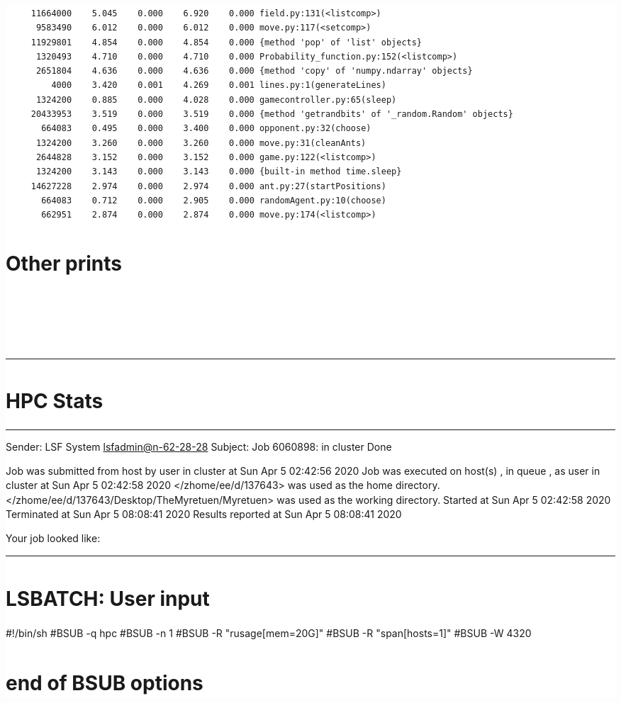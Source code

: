          11664000    5.045    0.000    6.920    0.000 field.py:131(<listcomp>)
          9583490    6.012    0.000    6.012    0.000 move.py:117(<setcomp>)
         11929801    4.854    0.000    4.854    0.000 {method 'pop' of 'list' objects}
          1320493    4.710    0.000    4.710    0.000 Probability_function.py:152(<listcomp>)
          2651804    4.636    0.000    4.636    0.000 {method 'copy' of 'numpy.ndarray' objects}
             4000    3.420    0.001    4.269    0.001 lines.py:1(generateLines)
          1324200    0.885    0.000    4.028    0.000 gamecontroller.py:65(sleep)
         20433953    3.519    0.000    3.519    0.000 {method 'getrandbits' of '_random.Random' objects}
           664083    0.495    0.000    3.400    0.000 opponent.py:32(choose)
          1324200    3.260    0.000    3.260    0.000 move.py:31(cleanAnts)
          2644828    3.152    0.000    3.152    0.000 game.py:122(<listcomp>)
          1324200    3.143    0.000    3.143    0.000 {built-in method time.sleep}
         14627228    2.974    0.000    2.974    0.000 ant.py:27(startPositions)
           664083    0.712    0.000    2.905    0.000 randomAgent.py:10(choose)
           662951    2.874    0.000    2.874    0.000 move.py:174(<listcomp>)


# Other prints


 <br /> 
 <br /> 
 <br /> 
 <br />

---------------------------------------------------------------------------------------------------------------------

# HPC Stats


------------------------------------------------------------
Sender: LSF System <lsfadmin@n-62-28-28>
Subject: Job 6060898: <CleverRandom58CleverRandomElo> in cluster <dcc> Done

Job <CleverRandom58CleverRandomElo> was submitted from host <n-62-27-20> by user <s183905> in cluster <dcc> at Sun Apr  5 02:42:56 2020
Job was executed on host(s) <n-62-28-28>, in queue <hpc>, as user <s183905> in cluster <dcc> at Sun Apr  5 02:42:58 2020
</zhome/ee/d/137643> was used as the home directory.
</zhome/ee/d/137643/Desktop/TheMyretuen/Myretuen> was used as the working directory.
Started at Sun Apr  5 02:42:58 2020
Terminated at Sun Apr  5 08:08:41 2020
Results reported at Sun Apr  5 08:08:41 2020

Your job looked like:

------------------------------------------------------------
# LSBATCH: User input
#!/bin/sh
#BSUB -q hpc
#BSUB -n 1
#BSUB -R "rusage[mem=20G]"
#BSUB -R "span[hosts=1]"
#BSUB -W 4320
# end of BSUB options

